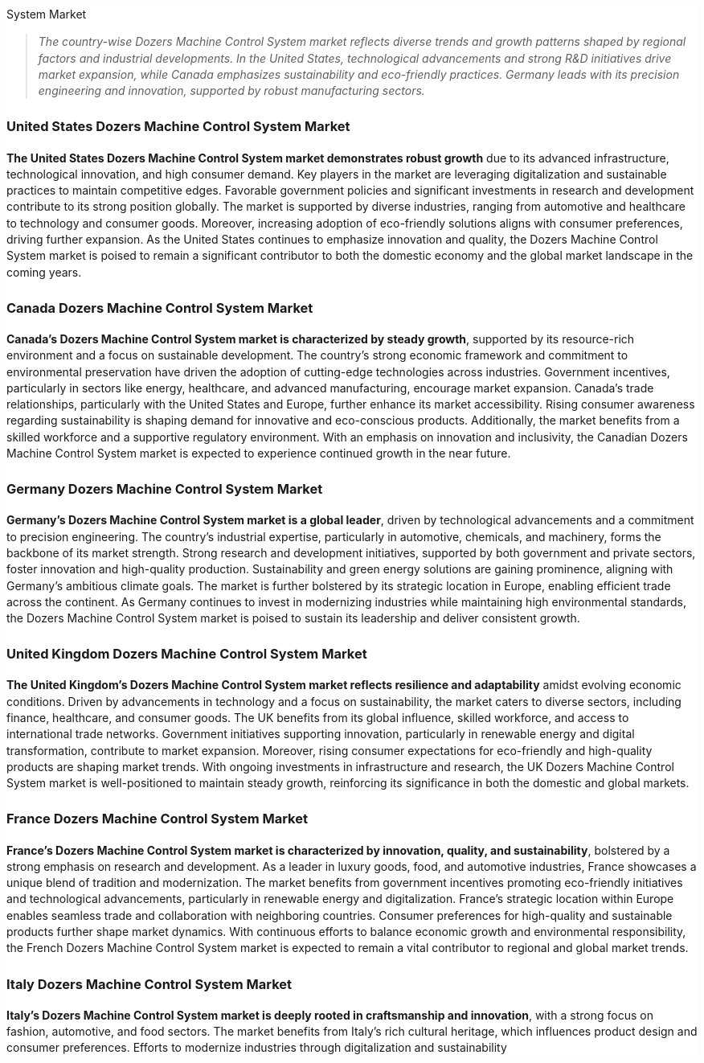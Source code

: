 System Market<br /></span></h1><blockquote><p><em><span class="">The country-wise Dozers Machine Control System market reflects diverse trends and growth patterns shaped by regional factors and industrial developments. In the United States, technological advancements and strong R&amp;D initiatives drive market expansion, while Canada emphasizes sustainability and eco-friendly practices. Germany leads with its precision engineering and innovation, supported by robust manufacturing sectors.</span></em></p></blockquote><h3><strong>United States Dozers Machine Control System Market</strong></h3><p><strong>The United States Dozers Machine Control System market demonstrates robust growth</strong> due to its advanced infrastructure, technological innovation, and high consumer demand. Key players in the market are leveraging digitalization and sustainable practices to maintain competitive edges. Favorable government policies and significant investments in research and development contribute to its strong position globally. The market is supported by diverse industries, ranging from automotive and healthcare to technology and consumer goods. Moreover, increasing adoption of eco-friendly solutions aligns with consumer preferences, driving further expansion. As the United States continues to emphasize innovation and quality, the Dozers Machine Control System market is poised to remain a significant contributor to both the domestic economy and the global market landscape in the coming years.</p><h3><strong>Canada Dozers Machine Control System Market</strong></h3><p><strong>Canada&rsquo;s Dozers Machine Control System market is characterized by steady growth</strong>, supported by its resource-rich environment and a focus on sustainable development. The country&rsquo;s strong economic framework and commitment to environmental preservation have driven the adoption of cutting-edge technologies across industries. Government incentives, particularly in sectors like energy, healthcare, and advanced manufacturing, encourage market expansion. Canada&rsquo;s trade relationships, particularly with the United States and Europe, further enhance its market accessibility. Rising consumer awareness regarding sustainability is shaping demand for innovative and eco-conscious products. Additionally, the market benefits from a skilled workforce and a supportive regulatory environment. With an emphasis on innovation and inclusivity, the Canadian Dozers Machine Control System market is expected to experience continued growth in the near future.</p><h3><strong>Germany Dozers Machine Control System Market</strong></h3><p><strong>Germany&rsquo;s Dozers Machine Control System market is a global leader</strong>, driven by technological advancements and a commitment to precision engineering. The country&rsquo;s industrial expertise, particularly in automotive, chemicals, and machinery, forms the backbone of its market strength. Strong research and development initiatives, supported by both government and private sectors, foster innovation and high-quality production. Sustainability and green energy solutions are gaining prominence, aligning with Germany&rsquo;s ambitious climate goals. The market is further bolstered by its strategic location in Europe, enabling efficient trade across the continent. As Germany continues to invest in modernizing industries while maintaining high environmental standards, the Dozers Machine Control System market is poised to sustain its leadership and deliver consistent growth.</p><h3><strong>United Kingdom Dozers Machine Control System Market</strong></h3><p><strong>The United Kingdom&rsquo;s Dozers Machine Control System market reflects resilience and adaptability</strong> amidst evolving economic conditions. Driven by advancements in technology and a focus on sustainability, the market caters to diverse sectors, including finance, healthcare, and consumer goods. The UK benefits from its global influence, skilled workforce, and access to international trade networks. Government initiatives supporting innovation, particularly in renewable energy and digital transformation, contribute to market expansion. Moreover, rising consumer expectations for eco-friendly and high-quality products are shaping market trends. With ongoing investments in infrastructure and research, the UK Dozers Machine Control System market is well-positioned to maintain steady growth, reinforcing its significance in both the domestic and global markets.</p><h3><strong>France Dozers Machine Control System Market</strong></h3><p><strong>France&rsquo;s Dozers Machine Control System market is characterized by innovation, quality, and sustainability</strong>, bolstered by a strong emphasis on research and development. As a leader in luxury goods, food, and automotive industries, France showcases a unique blend of tradition and modernization. The market benefits from government incentives promoting eco-friendly initiatives and technological advancements, particularly in renewable energy and digitalization. France&rsquo;s strategic location within Europe enables seamless trade and collaboration with neighboring countries. Consumer preferences for high-quality and sustainable products further shape market dynamics. With continuous efforts to balance economic growth and environmental responsibility, the French Dozers Machine Control System market is expected to remain a vital contributor to regional and global market trends.</p><h3><strong>Italy Dozers Machine Control System Market</strong></h3><p><strong>Italy&rsquo;s Dozers Machine Control System market is deeply rooted in craftsmanship and innovation</strong>, with a strong focus on fashion, automotive, and food sectors. The market benefits from Italy&rsquo;s rich cultural heritage, which influences product design and consumer preferences. Efforts to modernize industries through digitalization and sustainability